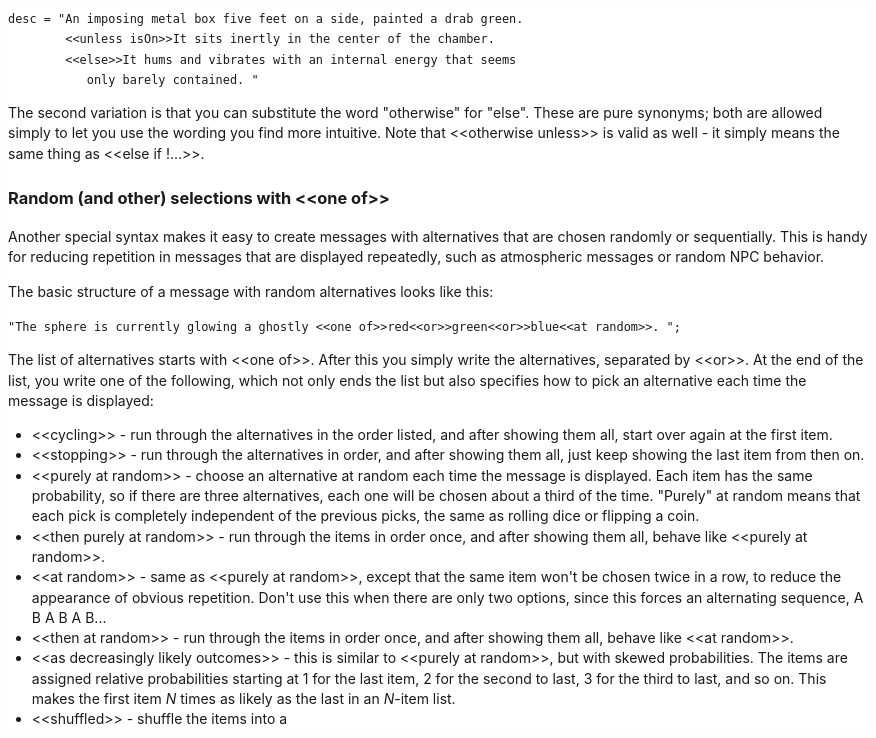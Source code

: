     desc = "An imposing metal box five feet on a side, painted a drab green.
            <<unless isOn>>It sits inertly in the center of the chamber.
            <<else>>It hums and vibrates with an internal energy that seems
               only barely contained. "

</div>

The second variation is that you can substitute the word "otherwise" for
"else". These are pure synonyms; both are allowed simply to let you use
the wording you find more intuitive. Note that
<span class="code">\<\<otherwise unless\>\></span> is valid as well - it
simply means the same thing as <span class="code">\<\<else if
!...\>\></span>.

### <span id="oneof"></span>Random (and other) selections with <span class="code">\<\<one of\>\></span>

Another special syntax makes it easy to create messages with
alternatives that are chosen randomly or sequentially. This is handy for
reducing repetition in messages that are displayed repeatedly, such as
atmospheric messages or random NPC behavior.

The basic structure of a message with random alternatives looks like
this:

<div class="code">

    "The sphere is currently glowing a ghostly <<one of>>red<<or>>green<<or>>blue<<at random>>. ";

</div>

The list of alternatives starts with <span class="code">\<\<one
of\>\></span>. After this you simply write the alternatives, separated
by <span class="code">\<\<or\>\></span>. At the end of the list, you
write one of the following, which not only ends the list but also
specifies how to pick an alternative each time the message is displayed:

- <span class="code">\<\<cycling\>\></span> - run through the
  alternatives in the order listed, and after showing them all, start
  over again at the first item.
- <span class="code">\<\<stopping\>\></span> - run through the
  alternatives in order, and after showing them all, just keep showing
  the last item from then on.
- <span class="code">\<\<purely at random\>\></span> - choose an
  alternative at random each time the message is displayed. Each item
  has the same probability, so if there are three alternatives, each one
  will be chosen about a third of the time. "Purely" at random means
  that each pick is completely independent of the previous picks, the
  same as rolling dice or flipping a coin.
- <span class="code">\<\<then purely at random\>\></span> - run through
  the items in order once, and after showing them all, behave like
  <span class="code">\<\<purely at random\>\></span>.
- <span class="code">\<\<at random\>\></span> - same as
  <span class="code">\<\<purely at random\>\></span>, except that the
  same item won't be chosen twice in a row, to reduce the appearance of
  obvious repetition. Don't use this when there are only two options,
  since this forces an alternating sequence, A B A B A B...
- <span class="code">\<\<then at random\>\></span> - run through the
  items in order once, and after showing them all, behave like
  <span class="code">\<\<at random\>\></span>.
- <span class="code">\<\<as decreasingly likely outcomes\>\></span> -
  this is similar to <span class="code">\<\<purely at random\>\></span>,
  but with skewed probabilities. The items are assigned relative
  probabilities starting at 1 for the last item, 2 for the second to
  last, 3 for the third to last, and so on. This makes the first item
  *N* times as likely as the last in an *N*-item list.
- <span class="code">\<\<shuffled\>\></span> - shuffle the items into a
